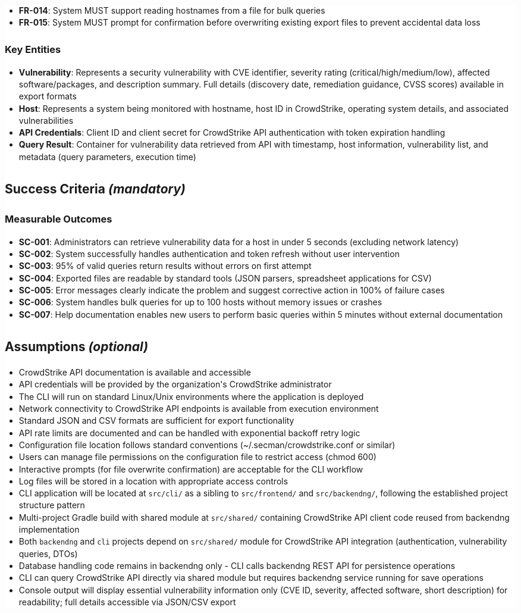 - **FR-014**: System MUST support reading hostnames from a file for bulk queries
- **FR-015**: System MUST prompt for confirmation before overwriting existing export files to prevent accidental data loss

### Key Entities

- **Vulnerability**: Represents a security vulnerability with CVE identifier, severity rating (critical/high/medium/low), affected software/packages, and description summary. Full details (discovery date, remediation guidance, CVSS scores) available in export formats
- **Host**: Represents a system being monitored with hostname, host ID in CrowdStrike, operating system details, and associated vulnerabilities
- **API Credentials**: Client ID and client secret for CrowdStrike API authentication with token expiration handling
- **Query Result**: Container for vulnerability data retrieved from API with timestamp, host information, vulnerability list, and metadata (query parameters, execution time)

## Success Criteria *(mandatory)*

### Measurable Outcomes

- **SC-001**: Administrators can retrieve vulnerability data for a host in under 5 seconds (excluding network latency)
- **SC-002**: System successfully handles authentication and token refresh without user intervention
- **SC-003**: 95% of valid queries return results without errors on first attempt
- **SC-004**: Exported files are readable by standard tools (JSON parsers, spreadsheet applications for CSV)
- **SC-005**: Error messages clearly indicate the problem and suggest corrective action in 100% of failure cases
- **SC-006**: System handles bulk queries for up to 100 hosts without memory issues or crashes
- **SC-007**: Help documentation enables new users to perform basic queries within 5 minutes without external documentation

## Assumptions *(optional)*

- CrowdStrike API documentation is available and accessible
- API credentials will be provided by the organization's CrowdStrike administrator
- The CLI will run on standard Linux/Unix environments where the application is deployed
- Network connectivity to CrowdStrike API endpoints is available from execution environment
- Standard JSON and CSV formats are sufficient for export functionality
- API rate limits are documented and can be handled with exponential backoff retry logic
- Configuration file location follows standard conventions (~/.secman/crowdstrike.conf or similar)
- Users can manage file permissions on the configuration file to restrict access (chmod 600)
- Interactive prompts (for file overwrite confirmation) are acceptable for the CLI workflow
- Log files will be stored in a location with appropriate access controls
- CLI application will be located at `src/cli/` as a sibling to `src/frontend/` and `src/backendng/`, following the established project structure pattern
- Multi-project Gradle build with shared module at `src/shared/` containing CrowdStrike API client code reused from backendng implementation
- Both `backendng` and `cli` projects depend on `src/shared/` module for CrowdStrike API integration (authentication, vulnerability queries, DTOs)
- Database handling code remains in backendng only - CLI calls backendng REST API for persistence operations
- CLI can query CrowdStrike API directly via shared module but requires backendng service running for save operations
- Console output will display essential vulnerability information only (CVE ID, severity, affected software, short description) for readability; full details accessible via JSON/CSV export
